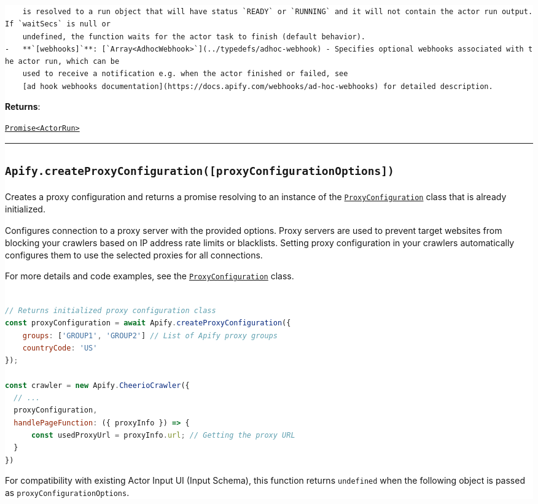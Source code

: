         is resolved to a run object that will have status `READY` or `RUNNING` and it will not contain the actor run output. If `waitSecs` is null or
        undefined, the function waits for the actor task to finish (default behavior).
    -   **`[webhooks]`**: [`Array<AdhocWebhook>`](../typedefs/adhoc-webhook) - Specifies optional webhooks associated with the actor run, which can be
        used to receive a notification e.g. when the actor finished or failed, see
        [ad hook webhooks documentation](https://docs.apify.com/webhooks/ad-hoc-webhooks) for detailed description.

**Returns**:

[`Promise<ActorRun>`](../typedefs/actor-run)

---

<a name="createproxyconfiguration"></a>

## `Apify.createProxyConfiguration([proxyConfigurationOptions])`

Creates a proxy configuration and returns a promise resolving to an instance of the [`ProxyConfiguration`](../api/proxy-configuration) class that is
already initialized.

Configures connection to a proxy server with the provided options. Proxy servers are used to prevent target websites from blocking your crawlers based
on IP address rate limits or blacklists. Setting proxy configuration in your crawlers automatically configures them to use the selected proxies for
all connections.

For more details and code examples, see the [`ProxyConfiguration`](../api/proxy-configuration) class.

```javascript

// Returns initialized proxy configuration class
const proxyConfiguration = await Apify.createProxyConfiguration({
    groups: ['GROUP1', 'GROUP2'] // List of Apify proxy groups
    countryCode: 'US'
});

const crawler = new Apify.CheerioCrawler({
  // ...
  proxyConfiguration,
  handlePageFunction: ({ proxyInfo }) => {
      const usedProxyUrl = proxyInfo.url; // Getting the proxy URL
  }
})

```

For compatibility with existing Actor Input UI (Input Schema), this function returns `undefined` when the following object is passed as
`proxyConfigurationOptions`.
